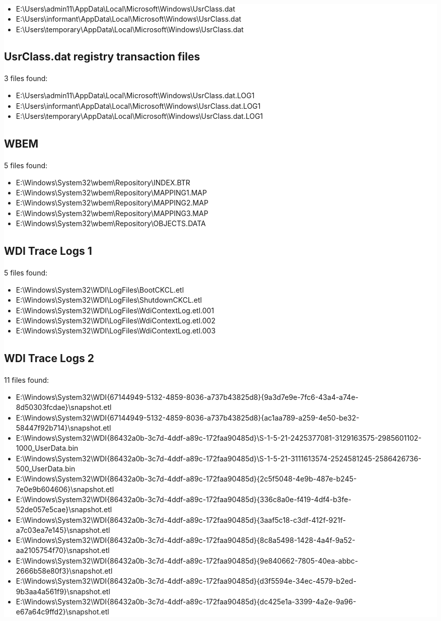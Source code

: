 - E:\Users\admin11\AppData\Local\Microsoft\Windows\UsrClass.dat
- E:\Users\informant\AppData\Local\Microsoft\Windows\UsrClass.dat
- E:\Users\temporary\AppData\Local\Microsoft\Windows\UsrClass.dat

## UsrClass.dat registry transaction files

3 files found:

- E:\Users\admin11\AppData\Local\Microsoft\Windows\UsrClass.dat.LOG1
- E:\Users\informant\AppData\Local\Microsoft\Windows\UsrClass.dat.LOG1
- E:\Users\temporary\AppData\Local\Microsoft\Windows\UsrClass.dat.LOG1

## WBEM

5 files found:

- E:\Windows\System32\wbem\Repository\INDEX.BTR
- E:\Windows\System32\wbem\Repository\MAPPING1.MAP
- E:\Windows\System32\wbem\Repository\MAPPING2.MAP
- E:\Windows\System32\wbem\Repository\MAPPING3.MAP
- E:\Windows\System32\wbem\Repository\OBJECTS.DATA

## WDI Trace Logs 1

5 files found:

- E:\Windows\System32\WDI\LogFiles\BootCKCL.etl
- E:\Windows\System32\WDI\LogFiles\ShutdownCKCL.etl
- E:\Windows\System32\WDI\LogFiles\WdiContextLog.etl.001
- E:\Windows\System32\WDI\LogFiles\WdiContextLog.etl.002
- E:\Windows\System32\WDI\LogFiles\WdiContextLog.etl.003

## WDI Trace Logs 2

11 files found:

- E:\Windows\System32\WDI\{67144949-5132-4859-8036-a737b43825d8}\{9a3d7e9e-7fc6-43a4-a74e-8d50303fcdae}\snapshot.etl
- E:\Windows\System32\WDI\{67144949-5132-4859-8036-a737b43825d8}\{ac1aa789-a259-4e50-be32-58447f92b714}\snapshot.etl
- E:\Windows\System32\WDI\{86432a0b-3c7d-4ddf-a89c-172faa90485d}\S-1-5-21-2425377081-3129163575-2985601102-1000_UserData.bin
- E:\Windows\System32\WDI\{86432a0b-3c7d-4ddf-a89c-172faa90485d}\S-1-5-21-3111613574-2524581245-2586426736-500_UserData.bin
- E:\Windows\System32\WDI\{86432a0b-3c7d-4ddf-a89c-172faa90485d}\{2c5f5048-4e9b-487e-b245-7e0e9b604606}\snapshot.etl
- E:\Windows\System32\WDI\{86432a0b-3c7d-4ddf-a89c-172faa90485d}\{336c8a0e-f419-4df4-b3fe-52de057e5cae}\snapshot.etl
- E:\Windows\System32\WDI\{86432a0b-3c7d-4ddf-a89c-172faa90485d}\{3aaf5c18-c3df-412f-921f-a7c03ea7e145}\snapshot.etl
- E:\Windows\System32\WDI\{86432a0b-3c7d-4ddf-a89c-172faa90485d}\{8c8a5498-1428-4a4f-9a52-aa2105754f70}\snapshot.etl
- E:\Windows\System32\WDI\{86432a0b-3c7d-4ddf-a89c-172faa90485d}\{9e840662-7805-40ea-abbc-2666b58e80f3}\snapshot.etl
- E:\Windows\System32\WDI\{86432a0b-3c7d-4ddf-a89c-172faa90485d}\{d3f5594e-34ec-4579-b2ed-9b3aa4a561f9}\snapshot.etl
- E:\Windows\System32\WDI\{86432a0b-3c7d-4ddf-a89c-172faa90485d}\{dc425e1a-3399-4a2e-9a96-e67a64c9ffd2}\snapshot.etl
